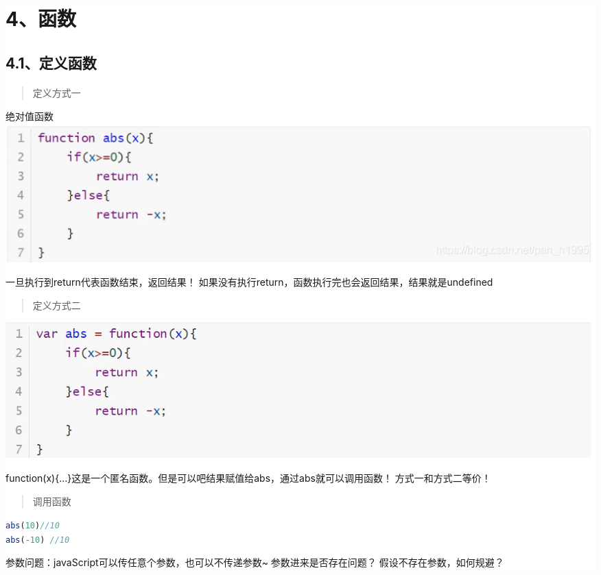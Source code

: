 # 4、函数

## 4.1、定义函数

> 定义方式一

绝对值函数
![img](img/1905053-20201007144315245-758988969.png)

一旦执行到return代表函数结束，返回结果！
如果没有执行return，函数执行完也会返回结果，结果就是undefined

> 定义方式二

![img](img/1905053-20201007144325238-338685287.png)

function(x){…}这是一个匿名函数。但是可以吧结果赋值给abs，通过abs就可以调用函数！
方式一和方式二等价！

> 调用函数

```javascript
abs(10)//10
abs(-10) //10
```

参数问题：javaScript可以传任意个参数，也可以不传递参数~
参数进来是否存在问题？
假设不存在参数，如何规避？